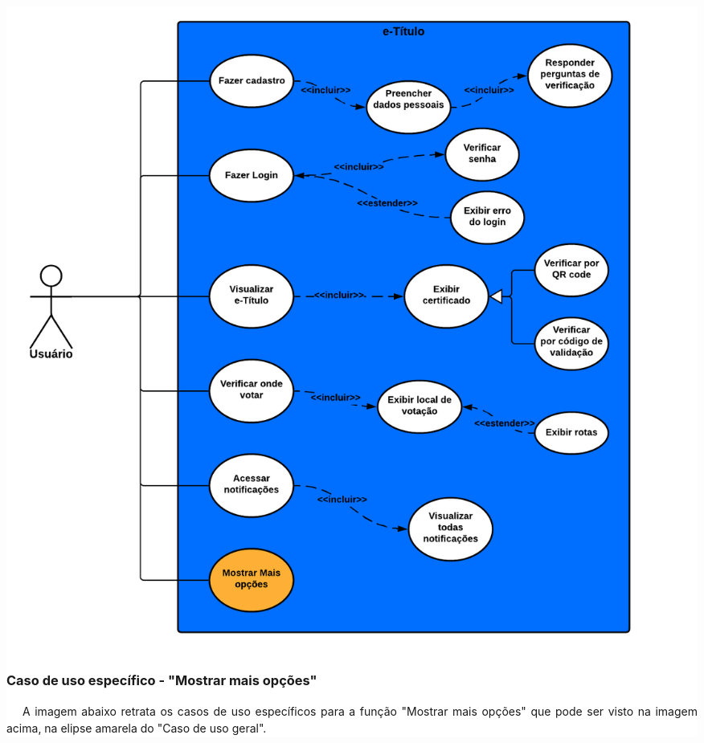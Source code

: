   <img width="800" src="../../assets/casosUso/casosUsoGeral.png" />
</div>

### Caso de uso específico - "Mostrar mais opções"

<p style="text-indent: 20px; text-align: justify">
A imagem abaixo retrata os casos de uso específicos para a função "Mostrar mais opções" que pode ser visto na imagem acima, na elipse amarela do "Caso de uso geral".
</p>
